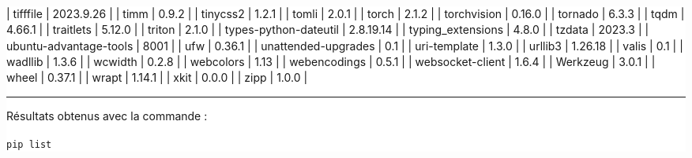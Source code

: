 | tifffile                     | 2023.9.26   |
| timm                         | 0.9.2        |
| tinycss2                     | 1.2.1        |
| tomli                        | 2.0.1        |
| torch                        | 2.1.2        |
| torchvision                  | 0.16.0       |
| tornado                      | 6.3.3        |
| tqdm                         | 4.66.1       |
| traitlets                    | 5.12.0       |
| triton                       | 2.1.0        |
| types-python-dateutil        | 2.8.19.14    |
| typing_extensions            | 4.8.0        |
| tzdata                       | 2023.3       |
| ubuntu-advantage-tools       | 8001         |
| ufw                          | 0.36.1       |
| unattended-upgrades          | 0.1          |
| uri-template                 | 1.3.0        |
| urllib3                      | 1.26.18      |
| valis                        | 0.1          |
| wadllib                      | 1.3.6        |
| wcwidth                      | 0.2.8        |
| webcolors                    | 1.13         |
| webencodings                 | 0.5.1        |
| websocket-client             | 1.6.4        |
| Werkzeug                     | 3.0.1        |
| wheel                        | 0.37.1       |
| wrapt                        | 1.14.1       |
| xkit                         | 0.0.0        |
| zipp                         | 1.0.0        |

******

Résultats obtenus avec la commande :

``` shell
pip list
```